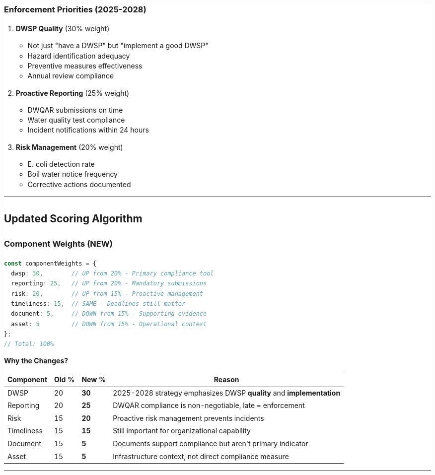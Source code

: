 ### Enforcement Priorities (2025-2028)

1. **DWSP Quality** (30% weight)
   - Not just "have a DWSP" but "implement a good DWSP"
   - Hazard identification adequacy
   - Preventive measures effectiveness
   - Annual review compliance

2. **Proactive Reporting** (25% weight)
   - DWQAR submissions on time
   - Water quality test compliance
   - Incident notifications within 24 hours

3. **Risk Management** (20% weight)
   - E. coli detection rate
   - Boil water notice frequency
   - Corrective actions documented

---

## Updated Scoring Algorithm

### Component Weights (NEW)

```typescript
const componentWeights = {
  dwsp: 30,        // UP from 20% - Primary compliance tool
  reporting: 25,   // UP from 20% - Mandatory submissions
  risk: 20,        // UP from 15% - Proactive management
  timeliness: 15,  // SAME - Deadlines still matter
  document: 5,     // DOWN from 15% - Supporting evidence
  asset: 5         // DOWN from 15% - Operational context
};
// Total: 100%
```

**Why the Changes?**

| Component | Old % | New % | Reason |
|-----------|-------|-------|--------|
| DWSP | 20 | **30** | 2025-2028 strategy emphasizes DWSP **quality** and **implementation** |
| Reporting | 20 | **25** | DWQAR compliance is non-negotiable, late = enforcement |
| Risk | 15 | **20** | Proactive risk management prevents incidents |
| Timeliness | 15 | **15** | Still important for organizational capability |
| Document | 15 | **5** | Documents support compliance but aren't primary indicator |
| Asset | 15 | **5** | Infrastructure context, not direct compliance measure |

---
